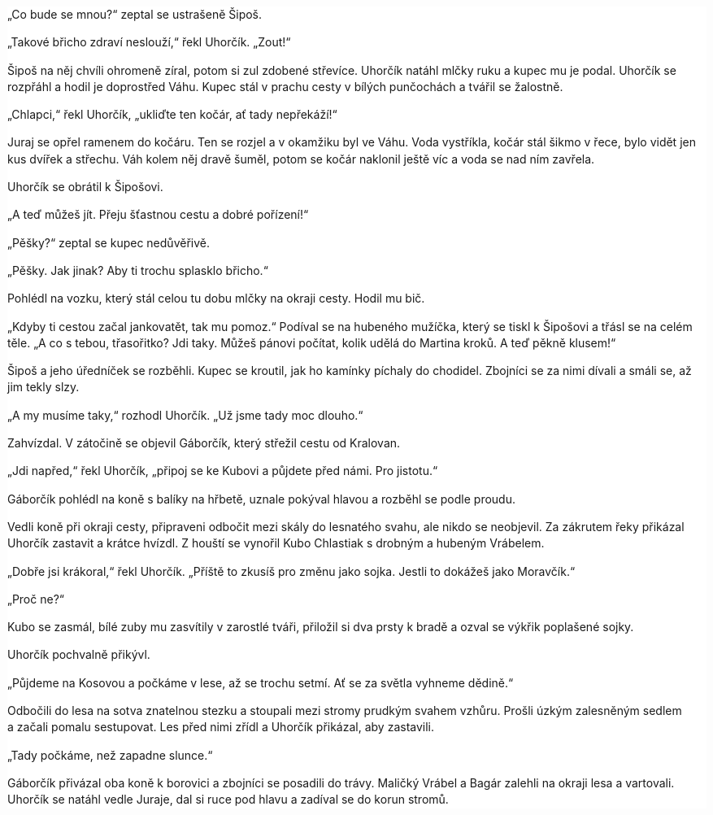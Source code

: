 „Co bude se mnou?“ zeptal se ustrašeně Šipoš.

„Takové břicho zdraví neslouží,“ řekl Uhorčík. „Zout!“

Šipoš na něj chvíli ohromeně zíral, potom si zul zdobené střevíce. Uhorčík natáhl mlčky ruku a kupec mu je podal. Uhorčík se rozpřáhl a hodil je doprostřed Váhu. Kupec stál v prachu cesty v bílých punčochách a tvářil se žalostně.

„Chlapci,“ řekl Uhorčík, „ukliďte ten kočár, ať tady nepřekáží!“

Juraj se opřel ramenem do kočáru. Ten se rozjel a v okamžiku byl ve Váhu. Voda vystříkla, kočár stál šikmo v řece, bylo vidět jen kus dvířek a střechu. Váh kolem něj dravě šuměl, potom se kočár naklonil ještě víc a voda se nad ním zavřela.

Uhorčík se obrátil k Šipošovi.

„A teď můžeš jít. Přeju šťastnou cestu a dobré pořízení!“

„Pěšky?“ zeptal se kupec nedůvěřivě.

„Pěšky. Jak jinak? Aby ti trochu splasklo břicho.“

Pohlédl na vozku, který stál celou tu dobu mlčky na okraji cesty. Hodil mu bič.

„Kdyby ti cestou začal jankovatět, tak mu pomoz.“ Podíval se na hubeného mužíčka, který se tiskl k Šipošovi a třásl se na celém těle. „A co s tebou, třasořitko? Jdi taky. Můžeš pánovi počítat, kolik udělá do Martina kroků. A teď pěkně klusem!“

Šipoš a jeho úředníček se rozběhli. Kupec se kroutil, jak ho kamínky píchaly do chodidel. Zbojníci se za nimi dívali a smáli se, až jim tekly slzy.

„A my musíme taky,“ rozhodl Uhorčík. „Už jsme tady moc dlouho.“

Zahvízdal. V zátočině se objevil Gáborčík, který střežil cestu od Kralovan.

„Jdi napřed,“ řekl Uhorčík, „připoj se ke Kubovi a půjdete před námi. Pro jistotu.“

Gáborčík pohlédl na koně s balíky na hřbetě, uznale pokýval hlavou a rozběhl se podle proudu.

Vedli koně při okraji cesty, připraveni odbočit mezi skály do lesnatého svahu, ale nikdo se neobjevil. Za zákrutem řeky přikázal Uhorčík zastavit a krátce hvízdl. Z houští se vynořil Kubo Chlastiak s drobným a hubeným Vrábelem.

„Dobře jsi krákoral,“ řekl Uhorčík. „Příště to zkusíš pro změnu jako sojka. Jestli to dokážeš jako Moravčík.“

„Proč ne?“

Kubo se zasmál, bílé zuby mu zasvítily v zarostlé tváři, přiložil si dva prsty k bradě a ozval se výkřik poplašené sojky.

Uhorčík pochvalně přikývl.

„Půjdeme na Kosovou a počkáme v lese, až se trochu setmí. Ať se za světla vyhneme dědině.“

Odbočili do lesa na sotva znatelnou stezku a stoupali mezi stromy prudkým svahem vzhůru. Prošli úzkým zalesněným sedlem a začali pomalu sestupovat. Les před nimi zřídl a Uhorčík přikázal, aby zastavili.

„Tady počkáme, než zapadne slunce.“

Gáborčík přivázal oba koně k borovici a zbojníci se posadili do trávy. Maličký Vrábel a Bagár zalehli na okraji lesa a vartovali. Uhorčík se natáhl vedle Juraje, dal si ruce pod hlavu a zadíval se do korun stromů.

